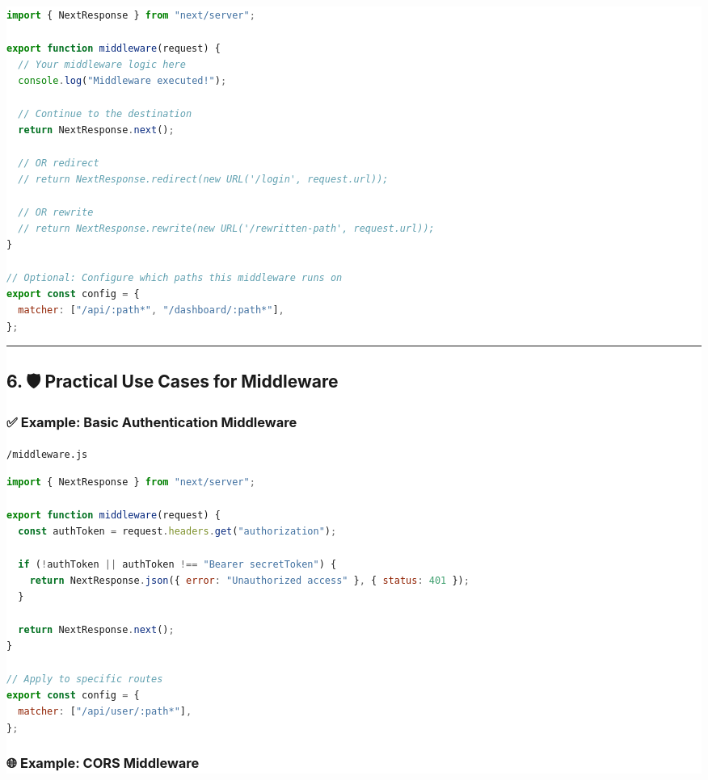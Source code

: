 ```javascript
import { NextResponse } from "next/server";

export function middleware(request) {
  // Your middleware logic here
  console.log("Middleware executed!");

  // Continue to the destination
  return NextResponse.next();

  // OR redirect
  // return NextResponse.redirect(new URL('/login', request.url));

  // OR rewrite
  // return NextResponse.rewrite(new URL('/rewritten-path', request.url));
}

// Optional: Configure which paths this middleware runs on
export const config = {
  matcher: ["/api/:path*", "/dashboard/:path*"],
};
```

---

## 6. 🛡️ **Practical Use Cases for Middleware**

### ✅ **Example: Basic Authentication Middleware**

`/middleware.js`

```javascript
import { NextResponse } from "next/server";

export function middleware(request) {
  const authToken = request.headers.get("authorization");

  if (!authToken || authToken !== "Bearer secretToken") {
    return NextResponse.json({ error: "Unauthorized access" }, { status: 401 });
  }

  return NextResponse.next();
}

// Apply to specific routes
export const config = {
  matcher: ["/api/user/:path*"],
};
```

### 🌐 **Example: CORS Middleware**
